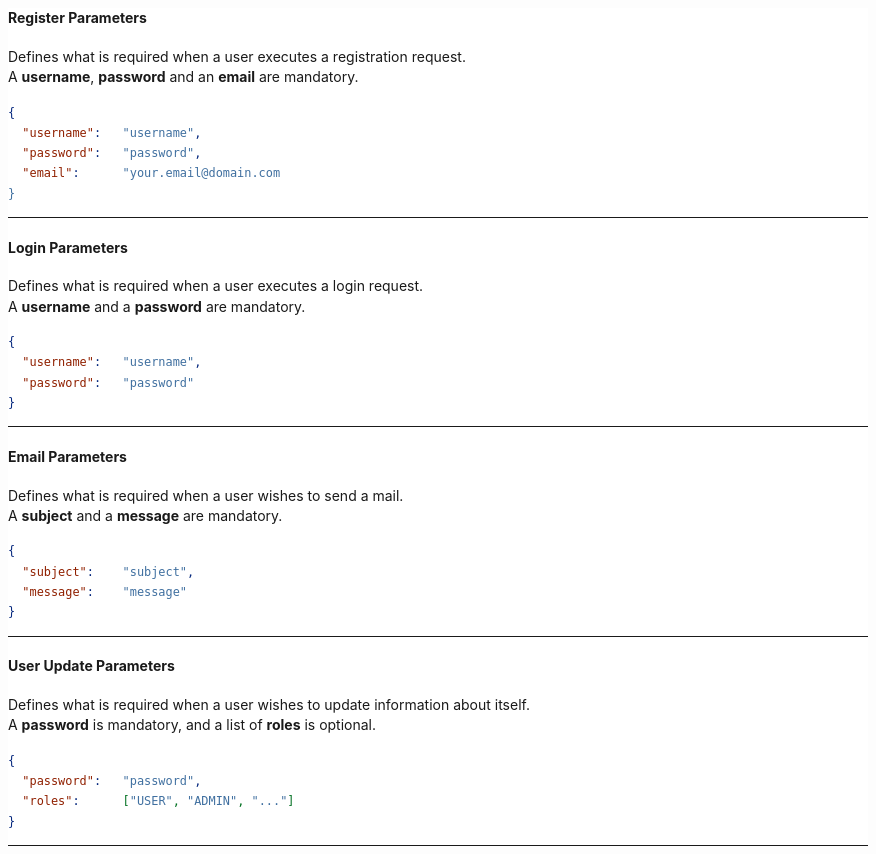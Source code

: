 #### Register Parameters <a name="register-parameters"></a>

Defines what is required when a user executes a registration request.  
A **username**, **password** and an **email** are mandatory.  

```JSON
{
  "username":	"username",
  "password":	"password",
  "email":		"your.email@domain.com
}
```

---

#### Login Parameters <a name="login-parameters"></a>

Defines what is required when a user executes a login request.  
A **username** and a **password** are mandatory.  

```json
{
  "username":	"username",
  "password":	"password"
}
```

---

#### Email Parameters <a name="email-parameters"></a>

Defines what is required when a user wishes to send a mail.  
A **subject** and a **message** are mandatory.  

```json
{
  "subject":	"subject",
  "message":	"message"
}
```

---

#### User Update Parameters <a name="update-parameters"></a>

Defines what is required when a user wishes to update information about itself.  
A **password** is mandatory, and a list of **roles** is optional.  

```json
{
  "password":	"password",
  "roles":		["USER", "ADMIN", "..."]
}
```

---
